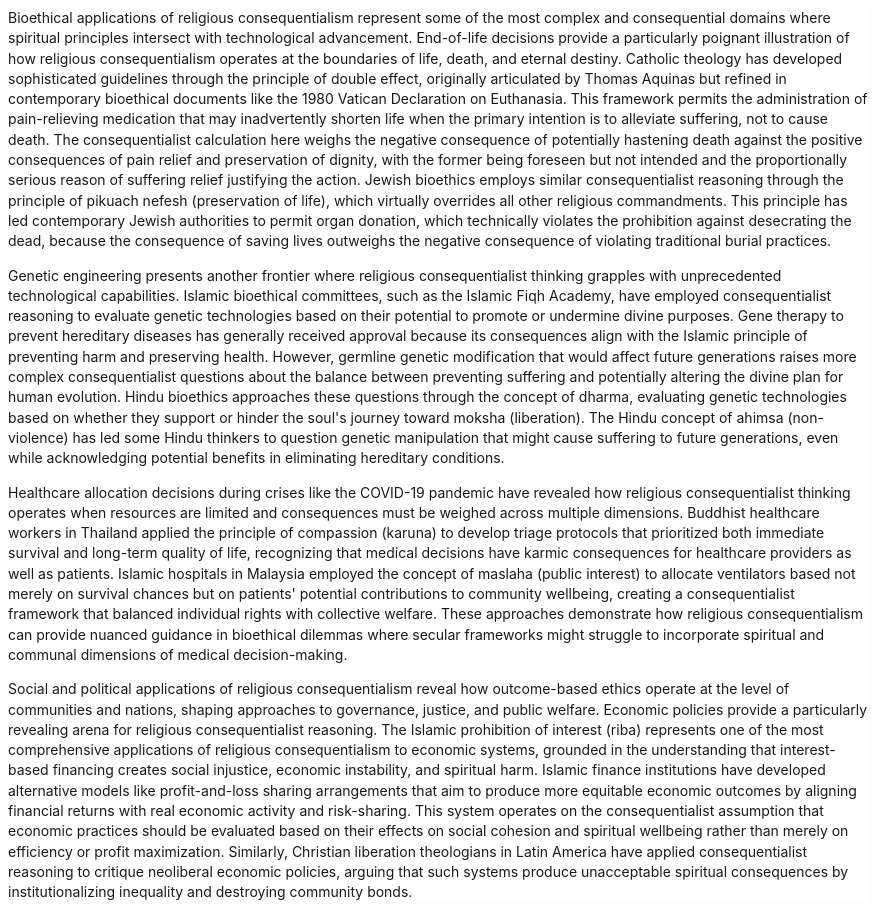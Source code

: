 Bioethical applications of religious consequentialism represent some of the most complex and consequential domains where spiritual principles intersect with technological advancement. End-of-life decisions provide a particularly poignant illustration of how religious consequentialism operates at the boundaries of life, death, and eternal destiny. Catholic theology has developed sophisticated guidelines through the principle of double effect, originally articulated by Thomas Aquinas but refined in contemporary bioethical documents like the 1980 Vatican Declaration on Euthanasia. This framework permits the administration of pain-relieving medication that may inadvertently shorten life when the primary intention is to alleviate suffering, not to cause death. The consequentialist calculation here weighs the negative consequence of potentially hastening death against the positive consequences of pain relief and preservation of dignity, with the former being foreseen but not intended and the proportionally serious reason of suffering relief justifying the action. Jewish bioethics employs similar consequentialist reasoning through the principle of pikuach nefesh (preservation of life), which virtually overrides all other religious commandments. This principle has led contemporary Jewish authorities to permit organ donation, which technically violates the prohibition against desecrating the dead, because the consequence of saving lives outweighs the negative consequence of violating traditional burial practices.

Genetic engineering presents another frontier where religious consequentialist thinking grapples with unprecedented technological capabilities. Islamic bioethical committees, such as the Islamic Fiqh Academy, have employed consequentialist reasoning to evaluate genetic technologies based on their potential to promote or undermine divine purposes. Gene therapy to prevent hereditary diseases has generally received approval because its consequences align with the Islamic principle of preventing harm and preserving health. However, germline genetic modification that would affect future generations raises more complex consequentialist questions about the balance between preventing suffering and potentially altering the divine plan for human evolution. Hindu bioethics approaches these questions through the concept of dharma, evaluating genetic technologies based on whether they support or hinder the soul's journey toward moksha (liberation). The Hindu concept of ahimsa (non-violence) has led some Hindu thinkers to question genetic manipulation that might cause suffering to future generations, even while acknowledging potential benefits in eliminating hereditary conditions.

Healthcare allocation decisions during crises like the COVID-19 pandemic have revealed how religious consequentialist thinking operates when resources are limited and consequences must be weighed across multiple dimensions. Buddhist healthcare workers in Thailand applied the principle of compassion (karuna) to develop triage protocols that prioritized both immediate survival and long-term quality of life, recognizing that medical decisions have karmic consequences for healthcare providers as well as patients. Islamic hospitals in Malaysia employed the concept of maslaha (public interest) to allocate ventilators based not merely on survival chances but on patients' potential contributions to community wellbeing, creating a consequentialist framework that balanced individual rights with collective welfare. These approaches demonstrate how religious consequentialism can provide nuanced guidance in bioethical dilemmas where secular frameworks might struggle to incorporate spiritual and communal dimensions of medical decision-making.

Social and political applications of religious consequentialism reveal how outcome-based ethics operate at the level of communities and nations, shaping approaches to governance, justice, and public welfare. Economic policies provide a particularly revealing arena for religious consequentialist reasoning. The Islamic prohibition of interest (riba) represents one of the most comprehensive applications of religious consequentialism to economic systems, grounded in the understanding that interest-based financing creates social injustice, economic instability, and spiritual harm. Islamic finance institutions have developed alternative models like profit-and-loss sharing arrangements that aim to produce more equitable economic outcomes by aligning financial returns with real economic activity and risk-sharing. This system operates on the consequentialist assumption that economic practices should be evaluated based on their effects on social cohesion and spiritual wellbeing rather than merely on efficiency or profit maximization. Similarly, Christian liberation theologians in Latin America have applied consequentialist reasoning to critique neoliberal economic policies, arguing that such systems produce unacceptable spiritual consequences by institutionalizing inequality and destroying community bonds.
